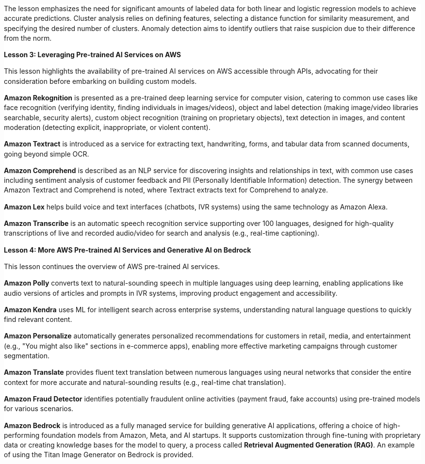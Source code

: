 The lesson emphasizes the need for significant amounts of labeled data for both linear and logistic regression models to achieve accurate predictions. Cluster analysis relies on defining features, selecting a distance function for similarity measurement, and specifying the desired number of clusters. Anomaly detection aims to identify outliers that raise suspicion due to their difference from the norm.

**Lesson 3: Leveraging Pre-trained AI Services on AWS**

This lesson highlights the availability of pre-trained AI services on AWS accessible through APIs, advocating for their consideration before embarking on building custom models.

**Amazon Rekognition** is presented as a pre-trained deep learning service for computer vision, catering to common use cases like face recognition (verifying identity, finding individuals in images/videos), object and label detection (making image/video libraries searchable, security alerts), custom object recognition (training on proprietary objects), text detection in images, and content moderation (detecting explicit, inappropriate, or violent content).

**Amazon Textract** is introduced as a service for extracting text, handwriting, forms, and tabular data from scanned documents, going beyond simple OCR.

**Amazon Comprehend** is described as an NLP service for discovering insights and relationships in text, with common use cases including sentiment analysis of customer feedback and PII (Personally Identifiable Information) detection. The synergy between Amazon Textract and Comprehend is noted, where Textract extracts text for Comprehend to analyze.

**Amazon Lex** helps build voice and text interfaces (chatbots, IVR systems) using the same technology as Amazon Alexa.

**Amazon Transcribe** is an automatic speech recognition service supporting over 100 languages, designed for high-quality transcriptions of live and recorded audio/video for search and analysis (e.g., real-time captioning).

**Lesson 4: More AWS Pre-trained AI Services and Generative AI on Bedrock**

This lesson continues the overview of AWS pre-trained AI services.

**Amazon Polly** converts text to natural-sounding speech in multiple languages using deep learning, enabling applications like audio versions of articles and prompts in IVR systems, improving product engagement and accessibility.

**Amazon Kendra** uses ML for intelligent search across enterprise systems, understanding natural language questions to quickly find relevant content.

**Amazon Personalize** automatically generates personalized recommendations for customers in retail, media, and entertainment (e.g., "You might also like" sections in e-commerce apps), enabling more effective marketing campaigns through customer segmentation.

**Amazon Translate** provides fluent text translation between numerous languages using neural networks that consider the entire context for more accurate and natural-sounding results (e.g., real-time chat translation).

**Amazon Fraud Detector** identifies potentially fraudulent online activities (payment fraud, fake accounts) using pre-trained models for various scenarios.

**Amazon Bedrock** is introduced as a fully managed service for building generative AI applications, offering a choice of high-performing foundation models from Amazon, Meta, and AI startups. It supports customization through fine-tuning with proprietary data or creating knowledge bases for the model to query, a process called **Retrieval Augmented Generation (RAG)**. An example of using the Titan Image Generator on Bedrock is provided.
